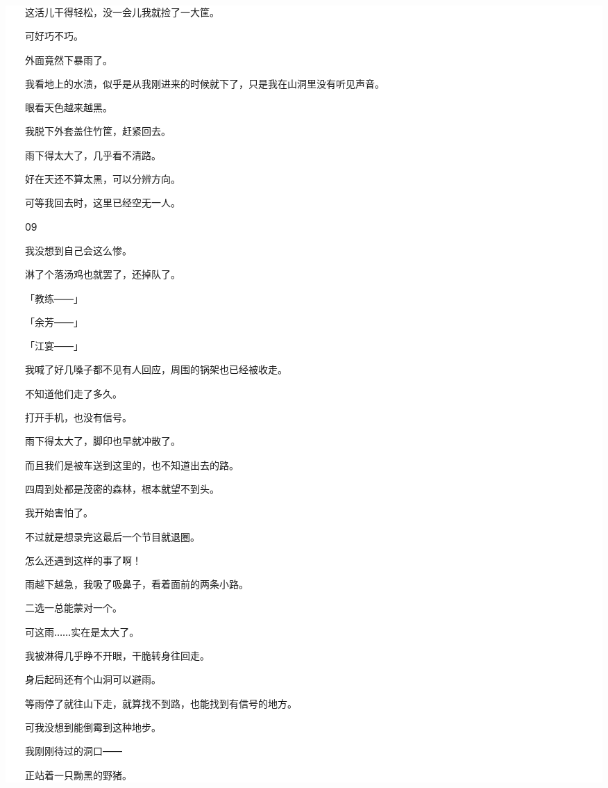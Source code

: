 &emsp;&emsp;这活儿干得轻松，没一会儿我就捡了一大筐。  
  
&emsp;&emsp;可好巧不巧。  
  
&emsp;&emsp;外面竟然下暴雨了。  
  
&emsp;&emsp;我看地上的水渍，似乎是从我刚进来的时候就下了，只是我在山洞里没有听见声音。  
  
&emsp;&emsp;眼看天色越来越黑。  
  
&emsp;&emsp;我脱下外套盖住竹筐，赶紧回去。  
  
&emsp;&emsp;雨下得太大了，几乎看不清路。  
  
&emsp;&emsp;好在天还不算太黑，可以分辨方向。  
  
&emsp;&emsp;可等我回去时，这里已经空无一人。  
  
&emsp;&emsp;09  
  
&emsp;&emsp;我没想到自己会这么惨。  
  
&emsp;&emsp;淋了个落汤鸡也就罢了，还掉队了。  
  
&emsp;&emsp;「教练——」  
  
&emsp;&emsp;「余芳——」  
  
&emsp;&emsp;「江宴——」  
  
&emsp;&emsp;我喊了好几嗓子都不见有人回应，周围的锅架也已经被收走。  
  
&emsp;&emsp;不知道他们走了多久。  
  
&emsp;&emsp;打开手机，也没有信号。  
  
&emsp;&emsp;雨下得太大了，脚印也早就冲散了。  
  
&emsp;&emsp;而且我们是被车送到这里的，也不知道出去的路。  
  
&emsp;&emsp;四周到处都是茂密的森林，根本就望不到头。  
  
&emsp;&emsp;我开始害怕了。  
  
&emsp;&emsp;不过就是想录完这最后一个节目就退圈。  
  
&emsp;&emsp;怎么还遇到这样的事了啊！  
  
&emsp;&emsp;雨越下越急，我吸了吸鼻子，看着面前的两条小路。  
  
&emsp;&emsp;二选一总能蒙对一个。  
  
&emsp;&emsp;可这雨……实在是太大了。  
  
&emsp;&emsp;我被淋得几乎睁不开眼，干脆转身往回走。  
  
&emsp;&emsp;身后起码还有个山洞可以避雨。  
  
&emsp;&emsp;等雨停了就往山下走，就算找不到路，也能找到有信号的地方。  
  
&emsp;&emsp;可我没想到能倒霉到这种地步。  
  
&emsp;&emsp;我刚刚待过的洞口——  
  
&emsp;&emsp;正站着一只黝黑的野猪。  
  